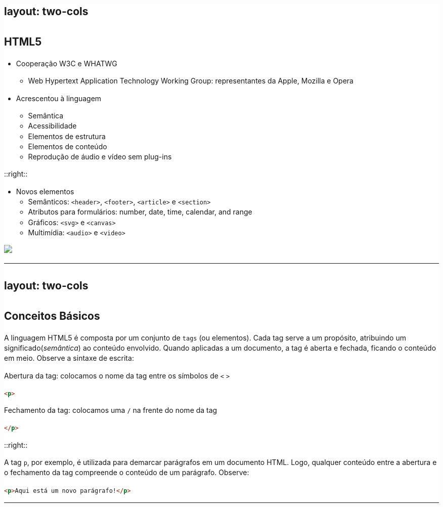 layout: two-cols
---

## HTML5

- Cooperação W3C e WHATWG
  - Web Hypertext Application Technology Working Group: representantes da Apple, Mozilla e Opera

- Acrescentou à linguagem
  - Semântica
  - Acessibilidade
  - Elementos de estrutura
  - Elementos de conteúdo
  - Reprodução de áudio e vídeo sem plug-ins

::right::

- Novos elementos
  - Semânticos: `<header>`, `<footer>`, `<article>` e `<section>`
  - Atributos para formulários: number, date, time, calendar, and range
  - Gráficos: `<svg>` e `<canvas>`
  - Multimídia: `<audio>` e `<video>`

![](/html-versions.png)

---
layout: two-cols
---

## Conceitos Básicos

A linguagem HTML5 é composta por um conjunto de `tags` (ou elementos). Cada tag serve a um propósito, 
atribuindo um significado(*semântica*) ao conteúdo envolvido. Quando aplicadas a um documento, a tag é aberta e 
fechada, ficando o conteúdo em meio. Observe a sintaxe de escrita:

Abertura da tag: colocamos o nome da tag entre os símbolos de `<` `>`
````html
<p>
````
Fechamento da tag: colocamos uma `/` na frente do nome da tag
````html
</p>
````

::right::

A tag `p`, por exemplo, é utilizada para demarcar parágrafos em um documento HTML. 
Logo, qualquer conteúdo entre a abertura e o fechamento da tag compreende o conteúdo de um parágrafo. Observe:

```html
<p>Aqui está um novo parágrafo!</p>
```

---
